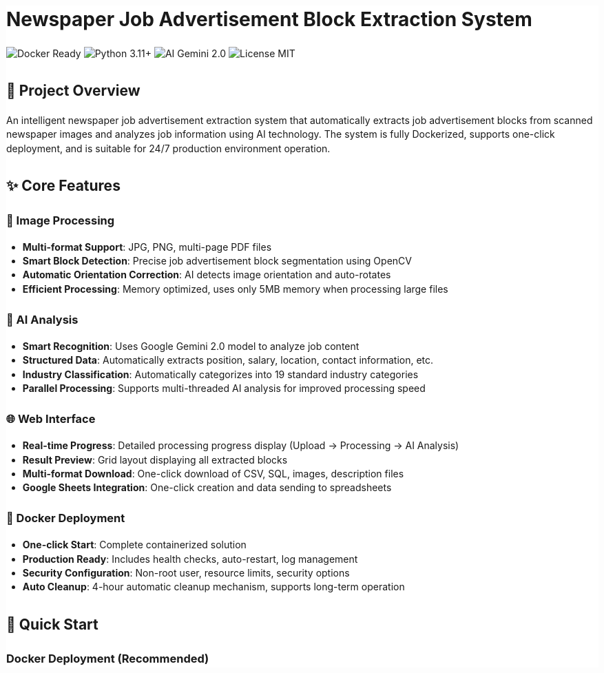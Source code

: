 # Newspaper Job Advertisement Block Extraction System

<p>
  <img src="https://img.shields.io/badge/Docker-Ready-blue?logo=docker" alt="Docker Ready" />
  <img src="https://img.shields.io/badge/Python-3.11+-green?logo=python" alt="Python 3.11+" />
  <img src="https://img.shields.io/badge/AI-Gemini%202.0-orange?logo=google" alt="AI Gemini 2.0" />
  <img src="https://img.shields.io/badge/License-MIT-yellow" alt="License MIT" />
</p>

## 🎯 Project Overview

An intelligent newspaper job advertisement extraction system that automatically extracts job advertisement blocks from scanned newspaper images and analyzes job information using AI technology. The system is fully Dockerized, supports one-click deployment, and is suitable for 24/7 production environment operation.

## ✨ Core Features

### 🔧 Image Processing
- **Multi-format Support**: JPG, PNG, multi-page PDF files
- **Smart Block Detection**: Precise job advertisement block segmentation using OpenCV
- **Automatic Orientation Correction**: AI detects image orientation and auto-rotates
- **Efficient Processing**: Memory optimized, uses only 5MB memory when processing large files

### 🤖 AI Analysis
- **Smart Recognition**: Uses Google Gemini 2.0 model to analyze job content
- **Structured Data**: Automatically extracts position, salary, location, contact information, etc.
- **Industry Classification**: Automatically categorizes into 19 standard industry categories
- **Parallel Processing**: Supports multi-threaded AI analysis for improved processing speed

### 🌐 Web Interface
- **Real-time Progress**: Detailed processing progress display (Upload → Processing → AI Analysis)
- **Result Preview**: Grid layout displaying all extracted blocks
- **Multi-format Download**: One-click download of CSV, SQL, images, description files
- **Google Sheets Integration**: One-click creation and data sending to spreadsheets

### 🐳 Docker Deployment
- **One-click Start**: Complete containerized solution
- **Production Ready**: Includes health checks, auto-restart, log management
- **Security Configuration**: Non-root user, resource limits, security options
- **Auto Cleanup**: 4-hour automatic cleanup mechanism, supports long-term operation

## 🚀 Quick Start

### Docker Deployment (Recommended)
